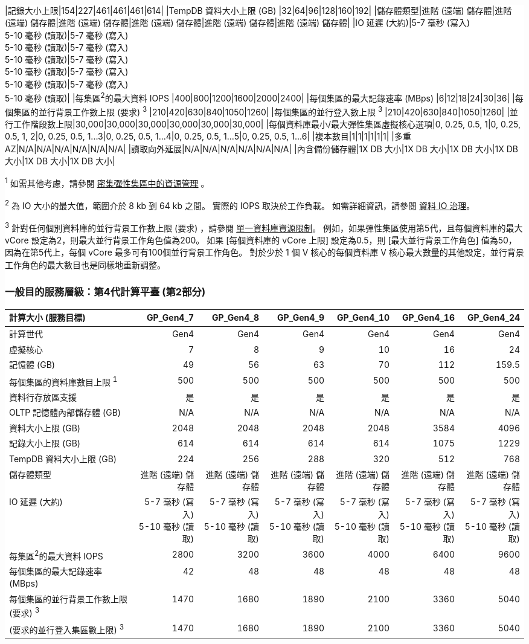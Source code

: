 |記錄大小上限|154|227|461|461|461|614|
|TempDB 資料大小上限 (GB) |32|64|96|128|160|192|
|儲存體類型|進階 (遠端) 儲存體|進階 (遠端) 儲存體|進階 (遠端) 儲存體|進階 (遠端) 儲存體|進階 (遠端) 儲存體|進階 (遠端) 儲存體|
|IO 延遲 (大約)|5-7 毫秒 (寫入)<br>5-10 毫秒 (讀取)|5-7 毫秒 (寫入)<br>5-10 毫秒 (讀取)|5-7 毫秒 (寫入)<br>5-10 毫秒 (讀取)|5-7 毫秒 (寫入)<br>5-10 毫秒 (讀取)|5-7 毫秒 (寫入)<br>5-10 毫秒 (讀取)|5-7 毫秒 (寫入)<br>5-10 毫秒 (讀取)|
|每集區<sup>2</sup>的最大資料 IOPS |400|800|1200|1600|2000|2400|
|每個集區的最大記錄速率 (MBps) |6|12|18|24|30|36|
|每個集區的並行背景工作數上限 (要求) <sup>3</sup> |210|420|630|840|1050|1260|
|每個集區的並行登入數上限 <sup>3</sup> |210|420|630|840|1050|1260|
|並行工作階段數上限|30,000|30,000|30,000|30,000|30,000|30,000|
|每個資料庫最小/最大彈性集區虛擬核心選項|0, 0.25, 0.5, 1|0, 0.25, 0.5, 1, 2|0, 0.25, 0.5, 1...3|0, 0.25, 0.5, 1...4|0, 0.25, 0.5, 1...5|0, 0.25, 0.5, 1...6|
|複本數目|1|1|1|1|1|1|
|多重 AZ|N/A|N/A|N/A|N/A|N/A|N/A|
|讀取向外延展|N/A|N/A|N/A|N/A|N/A|N/A|
|內含備份儲存體|1X DB 大小|1X DB 大小|1X DB 大小|1X DB 大小|1X DB 大小|1X DB 大小|

<sup>1</sup> 如需其他考慮，請參閱 [密集彈性集區中的資源管理](elastic-pool-resource-management.md) 。

<sup>2</sup> 為 IO 大小的最大值，範圍介於 8 kb 到 64 kb 之間。 實際的 IOPS 取決於工作負載。 如需詳細資訊，請參閱 [資料 IO 治理](resource-limits-logical-server.md#resource-governance)。

<sup>3</sup> 針對任何個別資料庫的並行背景工作數上限 (要求) ，請參閱 [單一資料庫資源限制](resource-limits-vcore-single-databases.md)。 例如，如果彈性集區使用第5代，且每個資料庫的最大 vCore 設定為2，則最大並行背景工作角色值為200。  如果 [每個資料庫的 vCore 上限] 設定為0.5，則 [最大並行背景工作角色] 值為50，因為在第5代上，每個 vCore 最多可有100個並行背景工作角色。 對於少於 1 個 V 核心的每個資料庫 V 核心最大數量的其他設定，並行背景工作角色的最大數目也是同樣地重新調整。

### <a name="general-purpose-service-tier-generation-4-compute-platform-part-2"></a>一般目的服務層級：第4代計算平臺 (第2部分) 

|計算大小 (服務目標)|GP_Gen4_7|GP_Gen4_8|GP_Gen4_9|GP_Gen4_10|GP_Gen4_16|GP_Gen4_24|
|:--- | --: |--: |--: |--: |--: |--: |
|計算世代|Gen4|Gen4|Gen4|Gen4|Gen4|Gen4|
|虛擬核心|7|8|9|10|16|24|
|記憶體 (GB)|49|56|63|70|112|159.5|
|每個集區的資料庫數目上限 <sup>1</sup>|500|500|500|500|500|500|
|資料行存放區支援|是|是|是|是|是|是|
|OLTP 記憶體內部儲存體 (GB)|N/A|N/A|N/A|N/A|N/A|N/A|
|資料大小上限 (GB)|2048|2048|2048|2048|3584|4096|
|記錄大小上限 (GB)|614|614|614|614|1075|1229|
|TempDB 資料大小上限 (GB) |224|256|288|320|512|768|
|儲存體類型|進階 (遠端) 儲存體|進階 (遠端) 儲存體|進階 (遠端) 儲存體|進階 (遠端) 儲存體|進階 (遠端) 儲存體|進階 (遠端) 儲存體|
|IO 延遲 (大約)|5-7 毫秒 (寫入)<br>5-10 毫秒 (讀取)|5-7 毫秒 (寫入)<br>5-10 毫秒 (讀取)|5-7 毫秒 (寫入)<br>5-10 毫秒 (讀取)|5-7 毫秒 (寫入)<br>5-10 毫秒 (讀取)|5-7 毫秒 (寫入)<br>5-10 毫秒 (讀取)|5-7 毫秒 (寫入)<br>5-10 毫秒 (讀取)|
|每集區<sup>2</sup>的最大資料 IOPS|2800|3200|3600|4000|6400|9600|
|每個集區的最大記錄速率 (MBps) |42|48|48|48|48|48|
|每個集區的並行背景工作數上限 (要求) <sup>3</sup>|1470|1680|1890|2100|3360|5040|
| (要求的並行登入集區數上限) <sup>3</sup>|1470|1680|1890|2100|3360|5040|
